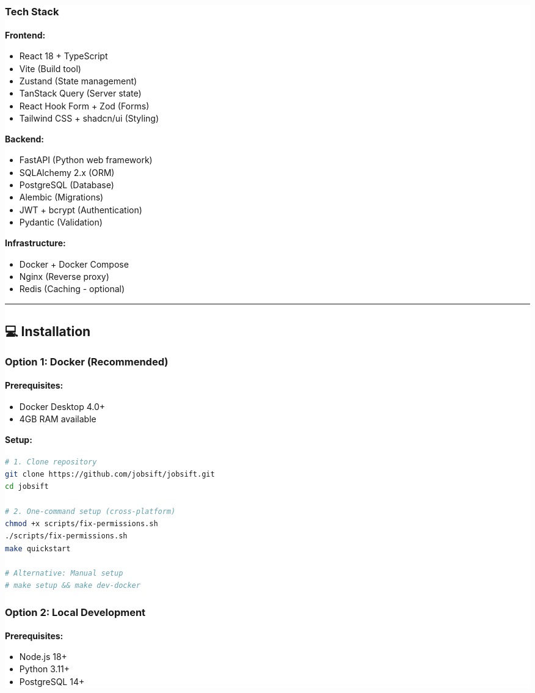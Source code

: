 ### Tech Stack

**Frontend:**
- React 18 + TypeScript
- Vite (Build tool)
- Zustand (State management)
- TanStack Query (Server state)
- React Hook Form + Zod (Forms)
- Tailwind CSS + shadcn/ui (Styling)

**Backend:**
- FastAPI (Python web framework)
- SQLAlchemy 2.x (ORM)
- PostgreSQL (Database)
- Alembic (Migrations)
- JWT + bcrypt (Authentication)
- Pydantic (Validation)

**Infrastructure:**
- Docker + Docker Compose
- Nginx (Reverse proxy)
- Redis (Caching - optional)

---

## 💻 Installation

### Option 1: Docker (Recommended)

**Prerequisites:**
- Docker Desktop 4.0+
- 4GB RAM available

**Setup:**
```bash
# 1. Clone repository
git clone https://github.com/jobsift/jobsift.git
cd jobsift

# 2. One-command setup (cross-platform)
chmod +x scripts/fix-permissions.sh
./scripts/fix-permissions.sh
make quickstart

# Alternative: Manual setup
# make setup && make dev-docker
```

### Option 2: Local Development

**Prerequisites:**
- Node.js 18+
- Python 3.11+
- PostgreSQL 14+
